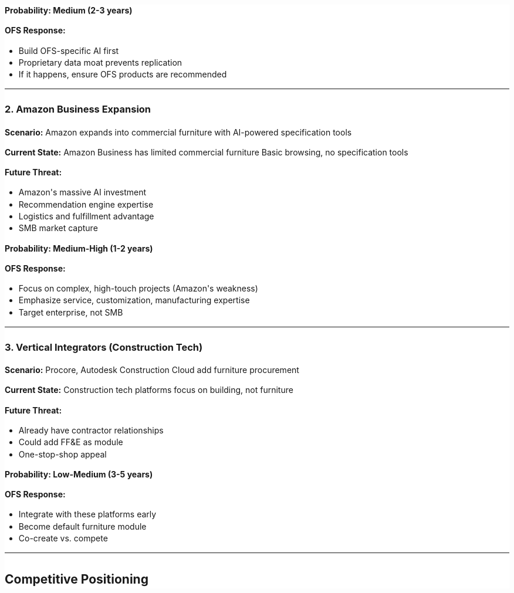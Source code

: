 **Probability: Medium (2-3 years)**

**OFS Response:**
- Build OFS-specific AI first
- Proprietary data moat prevents replication
- If it happens, ensure OFS products are recommended

---

### 2. Amazon Business Expansion

**Scenario:**
Amazon expands into commercial furniture with AI-powered specification tools

**Current State:**
Amazon Business has limited commercial furniture
Basic browsing, no specification tools

**Future Threat:**
- Amazon's massive AI investment
- Recommendation engine expertise
- Logistics and fulfillment advantage
- SMB market capture

**Probability: Medium-High (1-2 years)**

**OFS Response:**
- Focus on complex, high-touch projects (Amazon's weakness)
- Emphasize service, customization, manufacturing expertise
- Target enterprise, not SMB

---

### 3. Vertical Integrators (Construction Tech)

**Scenario:**
Procore, Autodesk Construction Cloud add furniture procurement

**Current State:**
Construction tech platforms focus on building, not furniture

**Future Threat:**
- Already have contractor relationships
- Could add FF&E as module
- One-stop-shop appeal

**Probability: Low-Medium (3-5 years)**

**OFS Response:**
- Integrate with these platforms early
- Become default furniture module
- Co-create vs. compete

---

## Competitive Positioning
